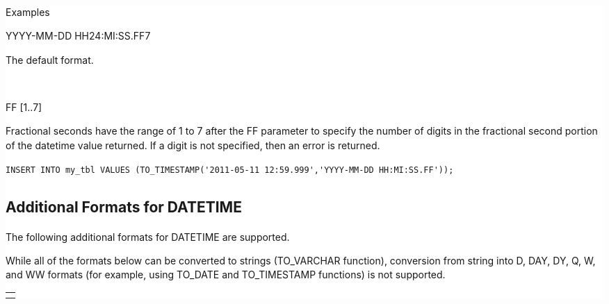 </th>
<th valign="top">

Examples

</th>
</tr>
<tr>
<td valign="top">

YYYY-MM-DD HH24:MI:SS.FF7

</td>
<td valign="top">

The default format.

</td>
<td valign="top">

 

</td>
</tr>
<tr>
<td valign="top">

FF \[1..7\]

</td>
<td valign="top">

Fractional seconds have the range of 1 to 7 after the FF parameter to specify the number of digits in the fractional second portion of the datetime value returned. If a digit is not specified, then an error is returned.

</td>
<td valign="top">

```
INSERT INTO my_tbl VALUES (TO_TIMESTAMP('2011-05-11 12:59.999','YYYY-MM-DD HH:MI:SS.FF'));
```



</td>
</tr>
</table>



## Additional Formats for DATETIME

The following additional formats for DATETIME are supported.

While all of the formats below can be converted to strings \(TO\_VARCHAR function\), conversion from string into D, DAY, DY, Q, W, and WW formats \(for example, using TO\_DATE and TO\_TIMESTAMP functions\) is not supported.


<table>
<tr>
<th valign="top">
